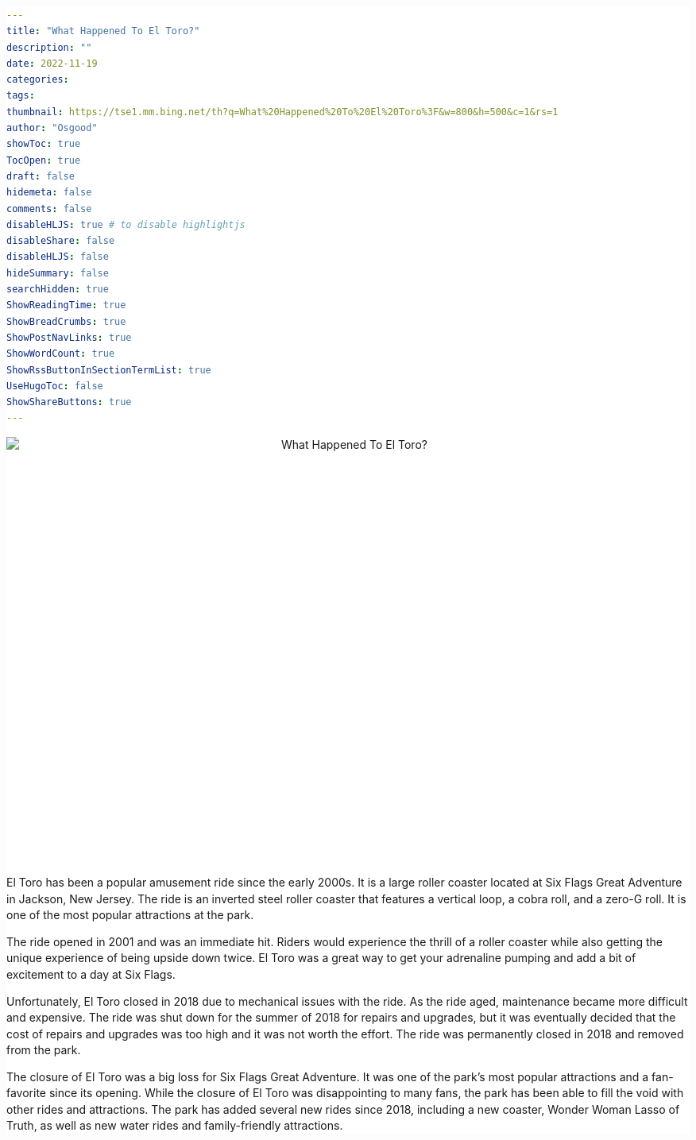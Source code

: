 ```yaml
---
title: "What Happened To El Toro?"
description: ""
date: 2022-11-19
categories: 
tags: 
thumbnail: https://tse1.mm.bing.net/th?q=What%20Happened%20To%20El%20Toro%3F&w=800&h=500&c=1&rs=1
author: "Osgood"
showToc: true
TocOpen: true
draft: false
hidemeta: false
comments: false
disableHLJS: true # to disable highlightjs
disableShare: false
disableHLJS: false
hideSummary: false
searchHidden: true
ShowReadingTime: true
ShowBreadCrumbs: true
ShowPostNavLinks: true
ShowWordCount: true
ShowRssButtonInSectionTermList: true
UseHugoToc: false
ShowShareButtons: true
---
```


<center>
	<img src="https://tse1.mm.bing.net/th?q=What%20Happened%20To%20El%20Toro%3F&w=800&h=500&c=1&rs=1" alt="What Happened To El Toro?" width="800" height="500" style="display: block; width: 100%; height: auto">
</center>

<p>El Toro has been a popular amusement ride since the early 2000s. It is a large roller coaster located at Six Flags Great Adventure in Jackson, New Jersey. The ride is an inverted steel roller coaster that features a vertical loop, a cobra roll, and a zero-G roll. It is one of the most popular attractions at the park.</p>

<p>The ride opened in 2001 and was an immediate hit. Riders would experience the thrill of a roller coaster while also getting the unique experience of being upside down twice. El Toro was a great way to get your adrenaline pumping and add a bit of excitement to a day at Six Flags.</p>

<p>Unfortunately, El Toro closed in 2018 due to mechanical issues with the ride. As the ride aged, maintenance became more difficult and expensive. The ride was shut down for the summer of 2018 for repairs and upgrades, but it was eventually decided that the cost of repairs and upgrades was too high and it was not worth the effort. The ride was permanently closed in 2018 and removed from the park.</p>

<p>The closure of El Toro was a big loss for Six Flags Great Adventure. It was one of the park’s most popular attractions and a fan-favorite since its opening. While the closure of El Toro was disappointing to many fans, the park has been able to fill the void with other rides and attractions. The park has added several new rides since 2018, including a new coaster, Wonder Woman Lasso of Truth, as well as new water rides and family-friendly attractions.</p>
